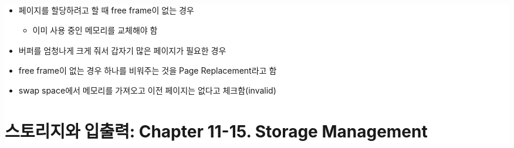 - 페이지를 할당하려고 할 때 free frame이 없는 경우
  - 이미 사용 중인 메모리를 교체해야 함
- 버퍼를 엄청나게 크게 줘서 갑자기 많은 페이지가 필요한 경우

- free frame이 없는 경우 하나를 비워주는 것을 Page Replacement라고 함
- swap space에서 메모리를 가져오고 이전 페이지는 없다고 체크함(invalid)



# 스토리지와 입출력: Chapter 11-15. Storage Management
